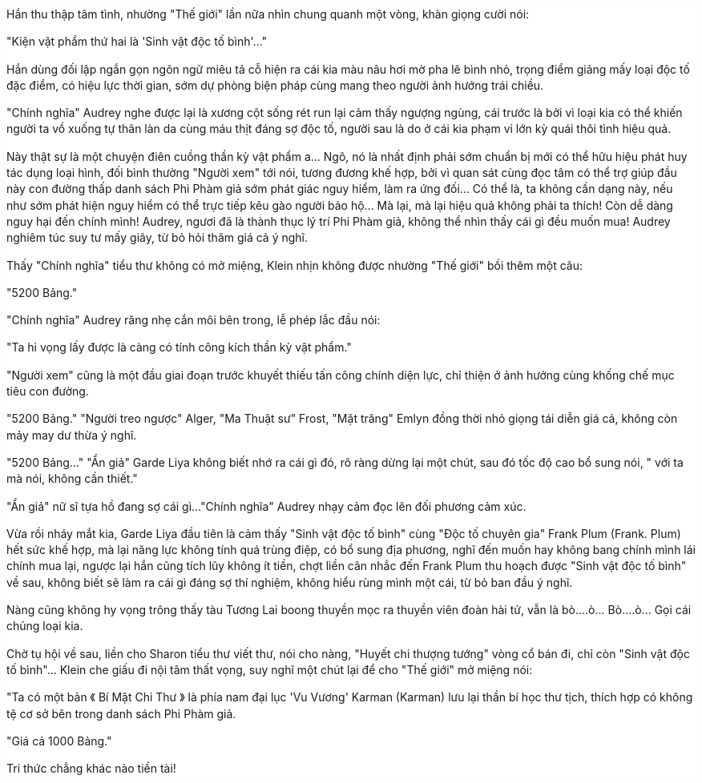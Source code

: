 Hắn thu thập tâm tình, nhường "Thế giới" lần nữa nhìn chung quanh một vòng, khàn giọng cười nói:

"Kiện vật phẩm thứ hai là 'Sinh vật độc tố bình'..."

Hắn dùng đối lập ngắn gọn ngôn ngữ miêu tả cỗ hiện ra cái kia màu nâu hơi mờ pha lê bình nhỏ, trọng điểm giảng mấy loại độc tố đặc điểm, có hiệu lực thời gian, sớm dự phòng biện pháp cùng mang theo người ảnh hướng trái chiều.

"Chính nghĩa" Audrey nghe được lại là xương cột sống rét run lại cảm thấy ngượng ngùng, cái trước là bởi vì loại kia có thể khiến người ta vồ xuống tự thân làn da cùng máu thịt đáng sợ độc tố, người sau là do ở cái kia phạm vi lớn kỳ quái thôi tình hiệu quả.

Này thật sự là một chuyện điên cuồng thần kỳ vật phẩm a... Ngô, nó là nhất định phải sớm chuẩn bị mới có thể hữu hiệu phát huy tác dụng loại hình, đối bình thường "Người xem" tới nói, tương đương khế hợp, bởi vì quan sát cùng đọc tâm có thể trợ giúp đầu này con đường thấp danh sách Phi Phàm giả sớm phát giác nguy hiểm, làm ra ứng đối... Có thể là, ta không cần dạng này, nếu như sớm phát hiện nguy hiểm có thể trực tiếp kêu gào người bảo hộ... Mà lại, mà lại hiệu quả không phải ta thích! Còn dễ dàng nguy hại đến chính mình! Audrey, ngươi đã là thành thục lý trí Phi Phàm giả, không thể nhìn thấy cái gì đều muốn mua! Audrey nghiêm túc suy tư mấy giây, từ bỏ hỏi thăm giá cả ý nghĩ.

Thấy "Chính nghĩa" tiểu thư không có mở miệng, Klein nhịn không được nhường "Thế giới" bồi thêm một câu:

"5200 Bảng."

"Chính nghĩa" Audrey răng nhẹ cắn môi bên trong, lễ phép lắc đầu nói:

"Ta hi vọng lấy được là càng có tính công kích thần kỳ vật phẩm."

"Người xem" cũng là một đầu giai đoạn trước khuyết thiếu tấn công chính diện lực, chỉ thiện ở ảnh hưởng cùng khống chế mục tiêu con đường.

"5200 Bảng." "Người treo ngược" Alger, "Ma Thuật sư" Frost, "Mặt trăng" Emlyn đồng thời nhỏ giọng tái diễn giá cả, không còn mảy may dư thừa ý nghĩ.

"5200 Bảng..." "Ẩn giả" Garde Liya không biết nhớ ra cái gì đó, rõ ràng dừng lại một chút, sau đó tốc độ cao bổ sung nói, " với ta mà nói, không cần thiết."

"Ẩn giả" nữ sĩ tựa hồ đang sợ cái gì..."Chính nghĩa" Audrey nhạy cảm đọc lên đối phương cảm xúc.

Vừa rồi nháy mắt kia, Garde Liya đầu tiên là cảm thấy "Sinh vật độc tố bình" cùng "Độc tố chuyên gia" Frank Plum (Frank. Plum) hết sức khế hợp, mà lại năng lực không tính quá trùng điệp, có bổ sung địa phương, nghĩ đến muốn hay không bang chính mình lái chính mua lại, ngược lại hắn cũng tích lũy không ít tiền, chợt liền cân nhắc đến Frank Plum thu hoạch được "Sinh vật độc tố bình" về sau, không biết sẽ làm ra cái gì đáng sợ thí nghiệm, không hiểu rùng mình một cái, từ bỏ ban đầu ý nghĩ.

Nàng cũng không hy vọng trông thấy tàu Tương Lai boong thuyền mọc ra thuyền viên đoàn hài tử, vẫn là bò....ò... Bò....ò... Gọi cái chủng loại kia.

Chờ tụ hội về sau, liền cho Sharon tiểu thư viết thư, nói cho nàng, "Huyết chi thượng tướng" vòng cổ bán đi, chỉ còn "Sinh vật độc tố bình"... Klein che giấu đi nội tâm thất vọng, suy nghĩ một chút lại để cho "Thế giới" mở miệng nói:

"Ta có một bản 《 Bí Mật Chi Thư 》 là phía nam đại lục 'Vu Vương' Karman (Karman) lưu lại thần bí học thư tịch, thích hợp có không tệ cơ sở bên trong danh sách Phi Phàm giả.

"Giá cả 1000 Bảng."

Tri thức chẳng khác nào tiền tài!
